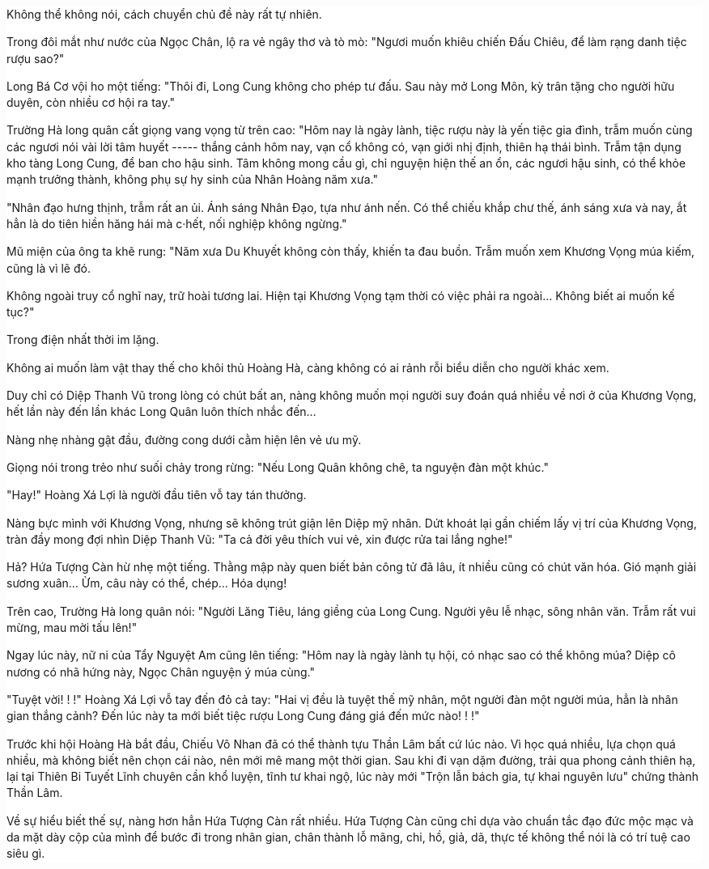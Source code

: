 Không thể không nói, cách chuyển chủ đề này rất tự nhiên.

Trong đôi mắt như nước của Ngọc Chân, lộ ra vẻ ngây thơ và tò mò: "Ngươi muốn khiêu chiến Đấu Chiêu, để làm rạng danh tiệc rượu sao?"

Long Bá Cơ vội ho một tiếng: "Thôi đi, Long Cung không cho phép tư đấu. Sau này mở Long Môn, kỳ trân tặng cho người hữu duyên, còn nhiều cơ hội ra tay."

Trường Hà long quân cất giọng vang vọng từ trên cao: "Hôm nay là ngày lành, tiệc rượu này là yến tiệc gia đình, trẫm muốn cùng các ngươi nói vài lời tâm huyết ----- thắng cảnh hôm nay, vạn cổ không có, vạn giới nhị định, thiên hạ thái bình. Trẫm tận dụng kho tàng Long Cung, để ban cho hậu sinh. Tâm không mong cầu gì, chỉ nguyện hiện thế an ổn, các ngươi hậu sinh, có thể khỏe mạnh trưởng thành, không phụ sự hy sinh của Nhân Hoàng năm xưa."

"Nhân đạo hưng thịnh, trẫm rất an ủi. Ánh sáng Nhân Đạo, tựa như ánh nến. Có thể chiếu khắp chư thế, ánh sáng xưa và nay, ắt hẳn là do tiên hiền hăng hái mà c·hết, nối nghiệp không ngừng."

Mũ miện của ông ta khẽ rung: "Năm xưa Du Khuyết không còn thấy, khiến ta đau buồn. Trẫm muốn xem Khương Vọng múa kiếm, cũng là vì lẽ đó.

Không ngoài truy cổ nghĩ nay, trữ hoài tương lai. Hiện tại Khương Vọng tạm thời có việc phải ra ngoài… Không biết ai muốn kế tục?"

Trong điện nhất thời im lặng.

Không ai muốn làm vật thay thế cho khôi thủ Hoàng Hà, càng không có ai rảnh rỗi biểu diễn cho người khác xem.

Duy chỉ có Diệp Thanh Vũ trong lòng có chút bất an, nàng không muốn mọi người suy đoán quá nhiều về nơi ở của Khương Vọng, hết lần này đến lần khác Long Quân luôn thích nhắc đến…

Nàng nhẹ nhàng gật đầu, đường cong dưới cằm hiện lên vẻ ưu mỹ.

Giọng nói trong trẻo như suối chảy trong rừng: "Nếu Long Quân không chê, ta nguyện đàn một khúc."

"Hay!" Hoàng Xá Lợi là người đầu tiên vỗ tay tán thưởng.

Nàng bực mình với Khương Vọng, nhưng sẽ không trút giận lên Diệp mỹ nhân. Dứt khoát lại gần chiếm lấy vị trí của Khương Vọng, tràn đầy mong đợi nhìn Diệp Thanh Vũ: "Ta cả đời yêu thích vui vẻ, xin được rửa tai lắng nghe!"

Hả? Hứa Tượng Càn hừ nhẹ một tiếng. Thằng mập này quen biết bản công tử đã lâu, ít nhiều cũng có chút văn hóa. Gió mạnh giải sương xuân… Ừm, câu này có thể, chép… Hóa dụng!

Trên cao, Trường Hà long quân nói: "Người Lăng Tiêu, láng giềng của Long Cung. Người yêu lễ nhạc, sông nhân văn. Trẫm rất vui mừng, mau mời tấu lên!"

Ngay lúc này, nữ ni của Tẩy Nguyệt Am cũng lên tiếng: "Hôm nay là ngày lành tụ hội, có nhạc sao có thể không múa? Diệp cô nương có nhã hứng này, Ngọc Chân nguyện ý múa cùng."

"Tuyệt vời! ! !" Hoàng Xá Lợi vỗ tay đến đỏ cả tay: "Hai vị đều là tuyệt thế mỹ nhân, một người đàn một người múa, hẳn là nhân gian thắng cảnh? Đến lúc này ta mới biết tiệc rượu Long Cung đáng giá đến mức nào! ! !"

Trước khi hội Hoàng Hà bắt đầu, Chiếu Vô Nhan đã có thể thành tựu Thần Lâm bất cứ lúc nào. Vì học quá nhiều, lựa chọn quá nhiều, mà không biết nên chọn cái nào, nên mới mê mang một thời gian. Sau khi đi vạn dặm đường, trải qua phong cảnh thiên hạ, lại tại Thiên Bi Tuyết Lĩnh chuyên cần khổ luyện, tĩnh tư khai ngộ, lúc này mới "Trộn lẫn bách gia, tự khai nguyên lưu" chứng thành Thần Lâm.

Về sự hiểu biết thế sự, nàng hơn hẳn Hứa Tượng Càn rất nhiều. Hứa Tượng Càn cũng chỉ dựa vào chuẩn tắc đạo đức mộc mạc và da mặt dày cộp của mình để bước đi trong nhân gian, chân thành lỗ mãng, chi, hồ, giả, dã, thực tế không thể nói là có trí tuệ cao siêu gì.
